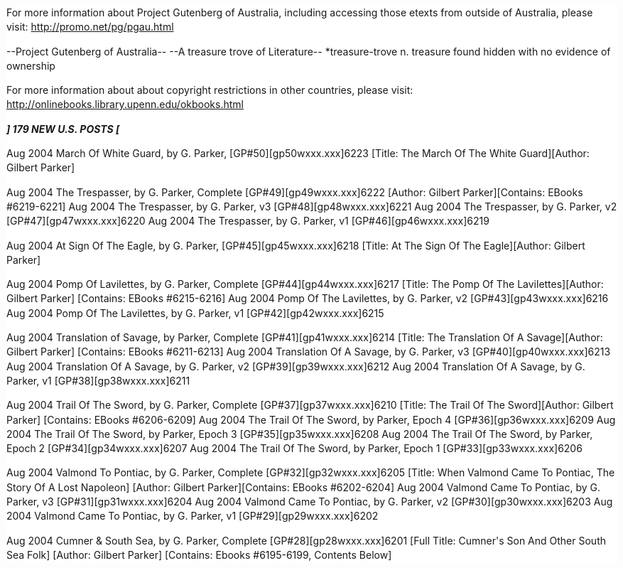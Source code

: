 For more information about Project Gutenberg of Australia, including
accessing those etexts from outside of Australia, please visit:
http://promo.net/pg/pgau.html

--Project Gutenberg of Australia--
--A treasure trove of Literature--
*treasure-trove n. treasure found hidden with no evidence of ownership

For more information about about copyright restrictions in other
countries, please visit:
http://onlinebooks.library.upenn.edu/okbooks.html



***] 179 NEW U.S. POSTS [***

Aug 2004 March Of White Guard,    by G. Parker,     [GP#50][gp50wxxx.xxx]6223
[Title: The March Of The White Guard][Author: Gilbert Parker]

Aug 2004 The Trespasser,     by G. Parker, Complete [GP#49][gp49wxxx.xxx]6222
[Author: Gilbert Parker][Contains: EBooks #6219-6221]
Aug 2004 The Trespasser,          by G. Parker, v3  [GP#48][gp48wxxx.xxx]6221
Aug 2004 The Trespasser,          by G. Parker, v2  [GP#47][gp47wxxx.xxx]6220
Aug 2004 The Trespasser,          by G. Parker, v1  [GP#46][gp46wxxx.xxx]6219

Aug 2004 At Sign Of The Eagle,    by G. Parker,     [GP#45][gp45wxxx.xxx]6218
[Title: At The Sign Of The Eagle][Author: Gilbert Parker]

Aug 2004 Pomp Of Lavilettes, by G. Parker, Complete [GP#44][gp44wxxx.xxx]6217
[Title: The Pomp Of The Lavilettes][Author: Gilbert Parker]
[Contains: EBooks #6215-6216]
Aug 2004 Pomp Of The Lavilettes,  by G. Parker, v2  [GP#43][gp43wxxx.xxx]6216
Aug 2004 Pomp Of The Lavilettes,  by G. Parker, v1  [GP#42][gp42wxxx.xxx]6215

Aug 2004 Translation of Savage, by Parker, Complete [GP#41][gp41wxxx.xxx]6214
[Title: The Translation Of A Savage][Author: Gilbert Parker]
[Contains: EBooks #6211-6213]
Aug 2004 Translation Of A Savage, by G. Parker, v3  [GP#40][gp40wxxx.xxx]6213
Aug 2004 Translation Of A Savage, by G. Parker, v2  [GP#39][gp39wxxx.xxx]6212
Aug 2004 Translation Of A Savage, by G. Parker, v1  [GP#38][gp38wxxx.xxx]6211

Aug 2004 Trail Of The Sword, by G. Parker, Complete [GP#37][gp37wxxx.xxx]6210
[Title: The Trail Of The Sword][Author: Gilbert Parker]
[Contains: EBooks #6206-6209]
Aug 2004 The Trail Of The Sword, by Parker, Epoch 4 [GP#36][gp36wxxx.xxx]6209
Aug 2004 The Trail Of The Sword, by Parker, Epoch 3 [GP#35][gp35wxxx.xxx]6208
Aug 2004 The Trail Of The Sword, by Parker, Epoch 2 [GP#34][gp34wxxx.xxx]6207
Aug 2004 The Trail Of The Sword, by Parker, Epoch 1 [GP#33][gp33wxxx.xxx]6206

Aug 2004 Valmond To Pontiac, by G. Parker, Complete [GP#32][gp32wxxx.xxx]6205
[Title: When Valmond Came To Pontiac, The Story Of A Lost Napoleon]
[Author: Gilbert Parker][Contains: EBooks #6202-6204]
Aug 2004 Valmond Came To Pontiac, by G. Parker, v3  [GP#31][gp31wxxx.xxx]6204
Aug 2004 Valmond Came To Pontiac, by G. Parker, v2  [GP#30][gp30wxxx.xxx]6203
Aug 2004 Valmond Came To Pontiac, by G. Parker, v1  [GP#29][gp29wxxx.xxx]6202

Aug 2004 Cumner & South Sea, by G. Parker, Complete [GP#28][gp28wxxx.xxx]6201
[Full Title: Cumner's Son And Other South Sea Folk]
[Author: Gilbert Parker] [Contains: Ebooks #6195-6199, Contents Below]
